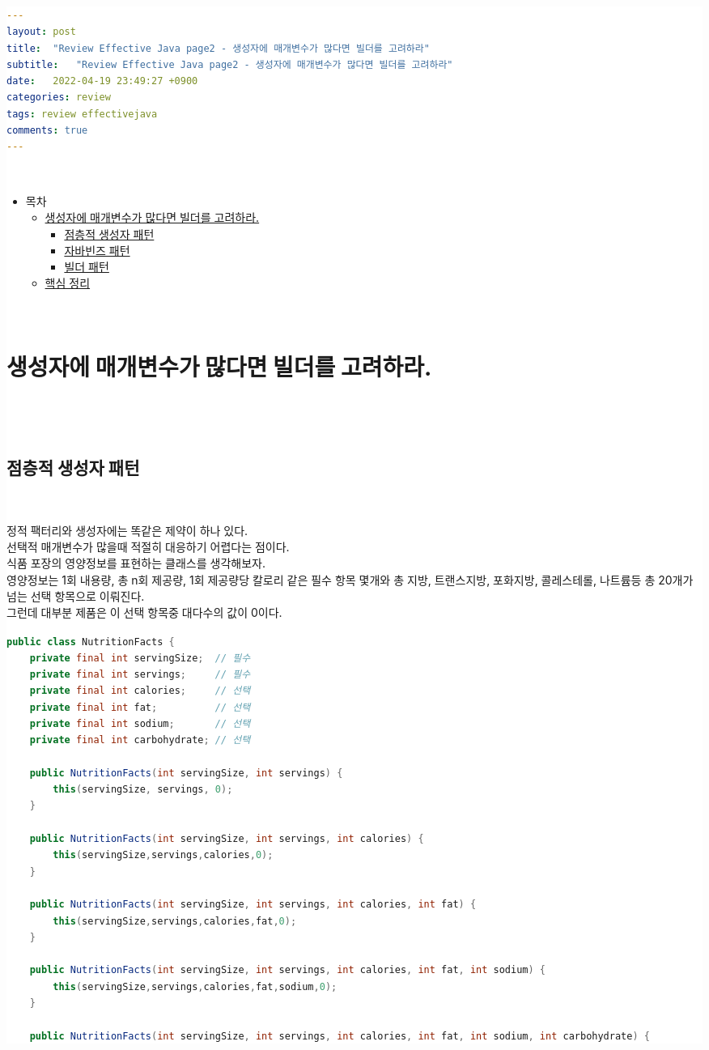 ```yaml
---
layout: post
title:  "Review Effective Java page2 - 생성자에 매개변수가 많다면 빌더를 고려하라"
subtitle:   "Review Effective Java page2 - 생성자에 매개변수가 많다면 빌더를 고려하라"
date:   2022-04-19 23:49:27 +0900
categories: review
tags: review effectivejava
comments: true
---
```


<br>

- 목차
    - [생성자에 매개변수가 많다면 빌더를 고려하라.](#생성자에-매개변수가-많다면-빌더를-고려하라)
        - [점층적 생성자 패턴](#점층적-생성자-패턴)
        - [자바빈즈 패턴](#자바빈즈-패턴)
        - [빌더 패턴](#빌더-패턴)
    - [핵심 정리](#핵심-정리)

<br>

# 생성자에 매개변수가 많다면 빌더를 고려하라.

<br><br>

## 점층적 생성자 패턴

<br>

정적 팩터리와 생성자에는 똑같은 제약이 하나 있다.<br>
선택적 매개변수가 많을때 적절히 대응하기 어렵다는 점이다.<br>
식품 포장의 영양정보를 표현하는 클래스를 생각해보자.<br>
영양정보는 1회 내용량, 총 n회 제공량, 1회 제공량당 칼로리 같은 필수 항목 몇개와 총 지방, 트랜스지방, 포화지방, 콜레스테롤, 나트륨등 총 20개가 넘는 선택 항목으로 이뤄진다.<br>
그런데 대부분 제품은 이 선택 항목중 대다수의 값이 0이다.<br>

```java
public class NutritionFacts {
    private final int servingSize;  // 필수
    private final int servings;     // 필수
    private final int calories;     // 선택
    private final int fat;          // 선택
    private final int sodium;       // 선택
    private final int carbohydrate; // 선택

    public NutritionFacts(int servingSize, int servings) {
        this(servingSize, servings, 0);
    }

    public NutritionFacts(int servingSize, int servings, int calories) {
        this(servingSize,servings,calories,0);
    }

    public NutritionFacts(int servingSize, int servings, int calories, int fat) {
        this(servingSize,servings,calories,fat,0);
    }

    public NutritionFacts(int servingSize, int servings, int calories, int fat, int sodium) {
        this(servingSize,servings,calories,fat,sodium,0);
    }

    public NutritionFacts(int servingSize, int servings, int calories, int fat, int sodium, int carbohydrate) {
```